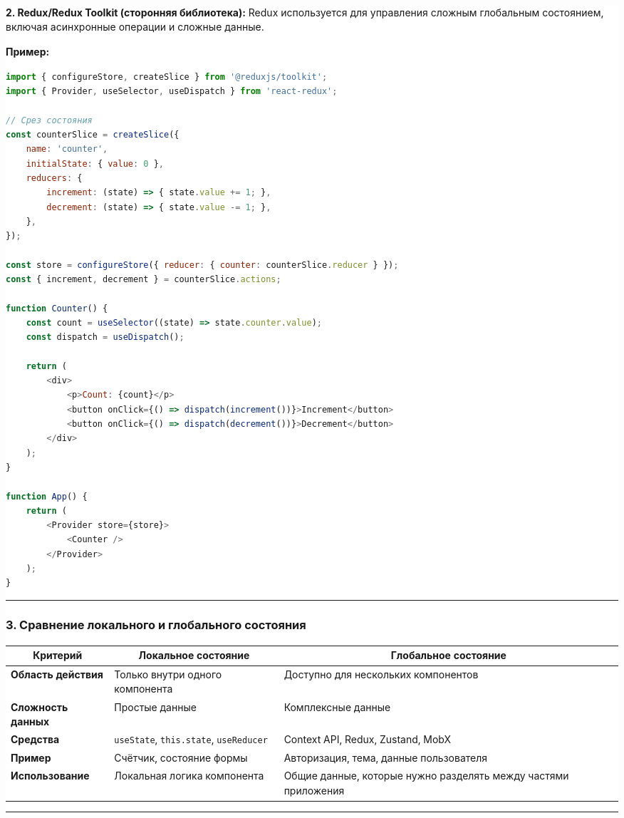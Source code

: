 **2. Redux/Redux Toolkit (сторонняя библиотека):**
Redux используется для управления сложным глобальным состоянием, включая асинхронные операции и сложные данные.

**Пример:**
```javascript
import { configureStore, createSlice } from '@reduxjs/toolkit';
import { Provider, useSelector, useDispatch } from 'react-redux';

// Срез состояния
const counterSlice = createSlice({
    name: 'counter',
    initialState: { value: 0 },
    reducers: {
        increment: (state) => { state.value += 1; },
        decrement: (state) => { state.value -= 1; },
    },
});

const store = configureStore({ reducer: { counter: counterSlice.reducer } });
const { increment, decrement } = counterSlice.actions;

function Counter() {
    const count = useSelector((state) => state.counter.value);
    const dispatch = useDispatch();

    return (
        <div>
            <p>Count: {count}</p>
            <button onClick={() => dispatch(increment())}>Increment</button>
            <button onClick={() => dispatch(decrement())}>Decrement</button>
        </div>
    );
}

function App() {
    return (
        <Provider store={store}>
            <Counter />
        </Provider>
    );
}
```

---

### **3. Сравнение локального и глобального состояния**

| **Критерий**         | **Локальное состояние**                             | **Глобальное состояние**                             |
|-----------------------|----------------------------------------------------|----------------------------------------------------|
| **Область действия** | Только внутри одного компонента                    | Доступно для нескольких компонентов               |
| **Сложность данных** | Простые данные                                     | Комплексные данные                                 |
| **Средства**         | `useState`, `this.state`, `useReducer`             | Context API, Redux, Zustand, MobX                 |
| **Пример**           | Счётчик, состояние формы                           | Авторизация, тема, данные пользователя            |
| **Использование**    | Локальная логика компонента                        | Общие данные, которые нужно разделять между частями приложения |

---